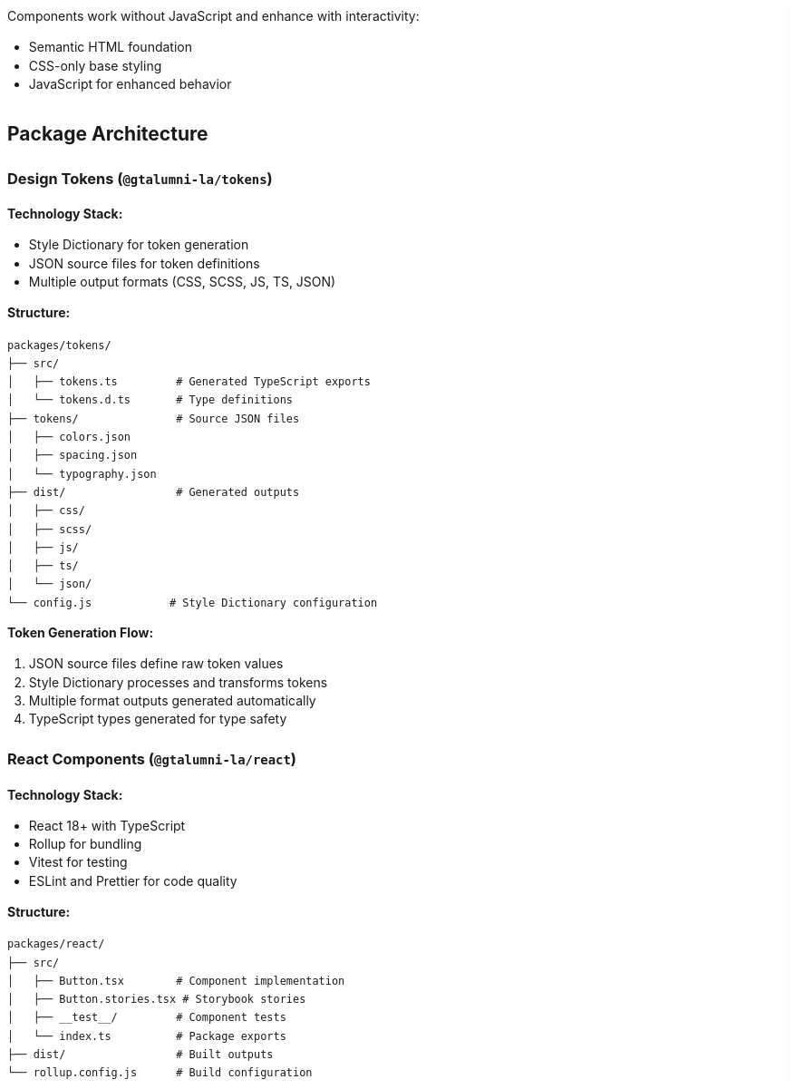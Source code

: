 Components work without JavaScript and enhance with interactivity:

- Semantic HTML foundation
- CSS-only base styling
- JavaScript for enhanced behavior

## Package Architecture

### Design Tokens (`@gtalumni-la/tokens`)

**Technology Stack:**

- Style Dictionary for token generation
- JSON source files for token definitions
- Multiple output formats (CSS, SCSS, JS, TS, JSON)

**Structure:**

```text
packages/tokens/
├── src/
│   ├── tokens.ts         # Generated TypeScript exports
│   └── tokens.d.ts       # Type definitions
├── tokens/               # Source JSON files
│   ├── colors.json
│   ├── spacing.json
│   └── typography.json
├── dist/                 # Generated outputs
│   ├── css/
│   ├── scss/
│   ├── js/
│   ├── ts/
│   └── json/
└── config.js            # Style Dictionary configuration
```

**Token Generation Flow:**

1. JSON source files define raw token values
2. Style Dictionary processes and transforms tokens
3. Multiple format outputs generated automatically
4. TypeScript types generated for type safety

### React Components (`@gtalumni-la/react`)

**Technology Stack:**

- React 18+ with TypeScript
- Rollup for bundling
- Vitest for testing
- ESLint and Prettier for code quality

**Structure:**

```text
packages/react/
├── src/
│   ├── Button.tsx        # Component implementation
│   ├── Button.stories.tsx # Storybook stories
│   ├── __test__/         # Component tests
│   └── index.ts          # Package exports
├── dist/                 # Built outputs
└── rollup.config.js      # Build configuration
```
